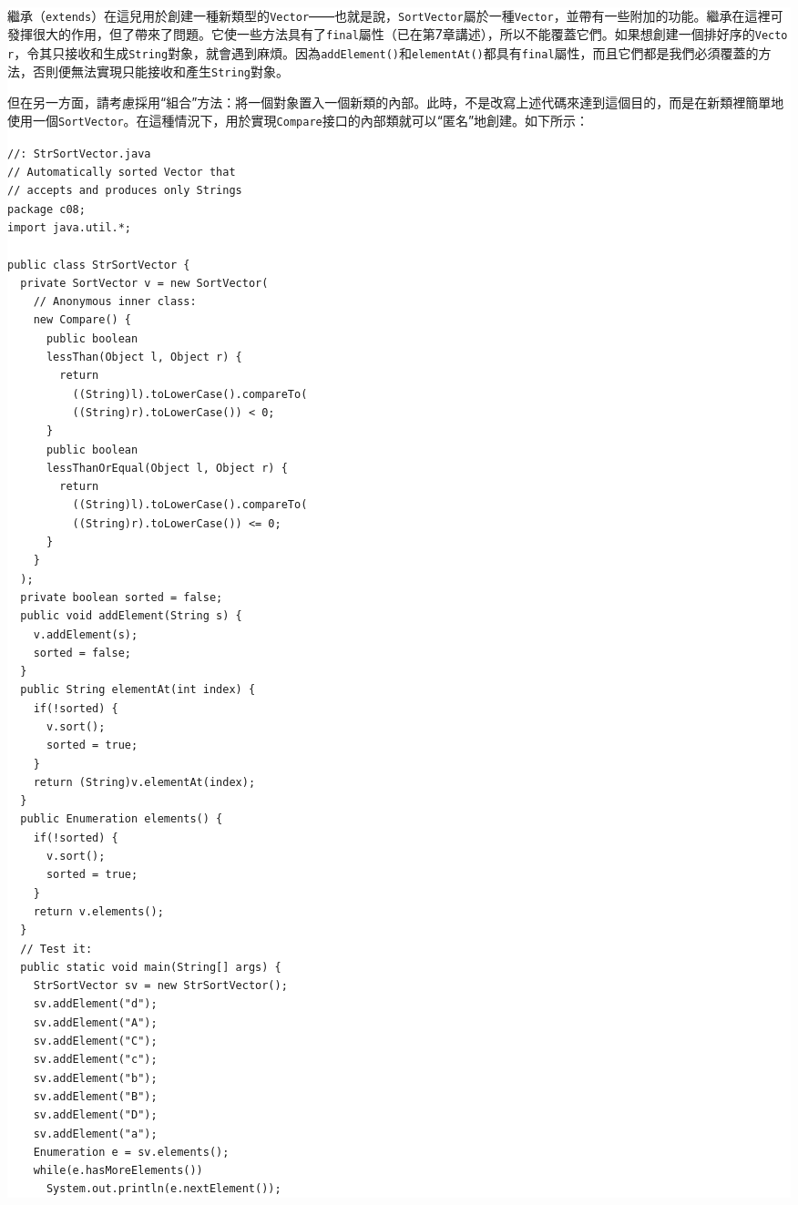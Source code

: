 繼承（`extends`）在這兒用於創建一種新類型的`Vector`——也就是說，`SortVector`屬於一種`Vector`，並帶有一些附加的功能。繼承在這裡可發揮很大的作用，但了帶來了問題。它使一些方法具有了`final`屬性（已在第7章講述），所以不能覆蓋它們。如果想創建一個排好序的`Vector`，令其只接收和生成`String`對象，就會遇到麻煩。因為`addElement()`和`elementAt()`都具有`final`屬性，而且它們都是我們必須覆蓋的方法，否則便無法實現只能接收和產生`String`對象。

但在另一方面，請考慮採用“組合”方法：將一個對象置入一個新類的內部。此時，不是改寫上述代碼來達到這個目的，而是在新類裡簡單地使用一個`SortVector`。在這種情況下，用於實現`Compare`接口的內部類就可以“匿名”地創建。如下所示：

```
//: StrSortVector.java
// Automatically sorted Vector that
// accepts and produces only Strings
package c08;
import java.util.*;

public class StrSortVector {
  private SortVector v = new SortVector(
    // Anonymous inner class:
    new Compare() {
      public boolean
      lessThan(Object l, Object r) {
        return
          ((String)l).toLowerCase().compareTo(
          ((String)r).toLowerCase()) < 0;
      }
      public boolean
      lessThanOrEqual(Object l, Object r) {
        return
          ((String)l).toLowerCase().compareTo(
          ((String)r).toLowerCase()) <= 0;
      }
    }
  );
  private boolean sorted = false;
  public void addElement(String s) {
    v.addElement(s);
    sorted = false;
  }
  public String elementAt(int index) {
    if(!sorted) {
      v.sort();
      sorted = true;
    }
    return (String)v.elementAt(index);
  }
  public Enumeration elements() {
    if(!sorted) {
      v.sort();
      sorted = true;
    }
    return v.elements();
  }
  // Test it:
  public static void main(String[] args) {
    StrSortVector sv = new StrSortVector();
    sv.addElement("d");
    sv.addElement("A");
    sv.addElement("C");
    sv.addElement("c");
    sv.addElement("b");
    sv.addElement("B");
    sv.addElement("D");
    sv.addElement("a");
    Enumeration e = sv.elements();
    while(e.hasMoreElements())
      System.out.println(e.nextElement());
```